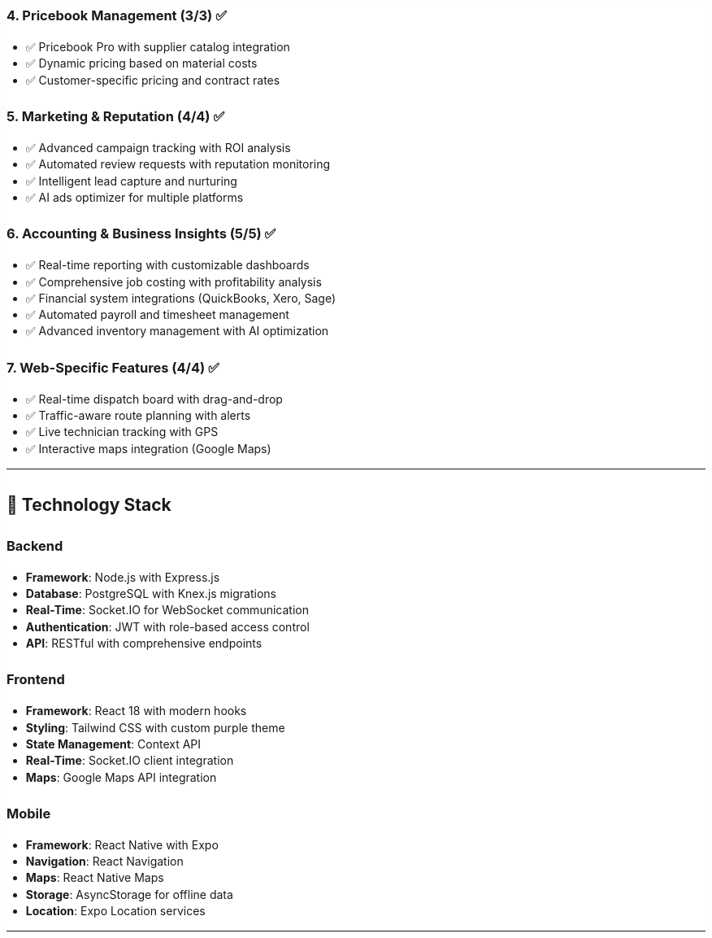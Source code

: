 ### 4. Pricebook Management (3/3) ✅
- ✅ Pricebook Pro with supplier catalog integration
- ✅ Dynamic pricing based on material costs
- ✅ Customer-specific pricing and contract rates

### 5. Marketing & Reputation (4/4) ✅
- ✅ Advanced campaign tracking with ROI analysis
- ✅ Automated review requests with reputation monitoring
- ✅ Intelligent lead capture and nurturing
- ✅ AI ads optimizer for multiple platforms

### 6. Accounting & Business Insights (5/5) ✅
- ✅ Real-time reporting with customizable dashboards
- ✅ Comprehensive job costing with profitability analysis
- ✅ Financial system integrations (QuickBooks, Xero, Sage)
- ✅ Automated payroll and timesheet management
- ✅ Advanced inventory management with AI optimization

### 7. Web-Specific Features (4/4) ✅
- ✅ Real-time dispatch board with drag-and-drop
- ✅ Traffic-aware route planning with alerts
- ✅ Live technician tracking with GPS
- ✅ Interactive maps integration (Google Maps)

---

## 🚀 Technology Stack

### Backend
- **Framework**: Node.js with Express.js
- **Database**: PostgreSQL with Knex.js migrations
- **Real-Time**: Socket.IO for WebSocket communication
- **Authentication**: JWT with role-based access control
- **API**: RESTful with comprehensive endpoints

### Frontend
- **Framework**: React 18 with modern hooks
- **Styling**: Tailwind CSS with custom purple theme
- **State Management**: Context API
- **Real-Time**: Socket.IO client integration
- **Maps**: Google Maps API integration

### Mobile
- **Framework**: React Native with Expo
- **Navigation**: React Navigation
- **Maps**: React Native Maps
- **Storage**: AsyncStorage for offline data
- **Location**: Expo Location services

---